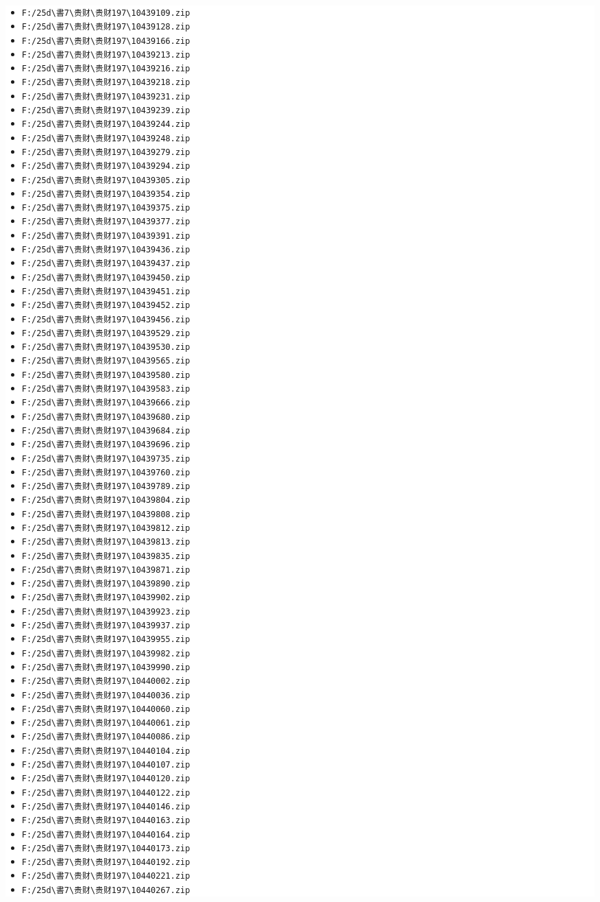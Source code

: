 - `F:/25d\書7\贵财\贵财197\10439109.zip`
- `F:/25d\書7\贵财\贵财197\10439128.zip`
- `F:/25d\書7\贵财\贵财197\10439166.zip`
- `F:/25d\書7\贵财\贵财197\10439213.zip`
- `F:/25d\書7\贵财\贵财197\10439216.zip`
- `F:/25d\書7\贵财\贵财197\10439218.zip`
- `F:/25d\書7\贵财\贵财197\10439231.zip`
- `F:/25d\書7\贵财\贵财197\10439239.zip`
- `F:/25d\書7\贵财\贵财197\10439244.zip`
- `F:/25d\書7\贵财\贵财197\10439248.zip`
- `F:/25d\書7\贵财\贵财197\10439279.zip`
- `F:/25d\書7\贵财\贵财197\10439294.zip`
- `F:/25d\書7\贵财\贵财197\10439305.zip`
- `F:/25d\書7\贵财\贵财197\10439354.zip`
- `F:/25d\書7\贵财\贵财197\10439375.zip`
- `F:/25d\書7\贵财\贵财197\10439377.zip`
- `F:/25d\書7\贵财\贵财197\10439391.zip`
- `F:/25d\書7\贵财\贵财197\10439436.zip`
- `F:/25d\書7\贵财\贵财197\10439437.zip`
- `F:/25d\書7\贵财\贵财197\10439450.zip`
- `F:/25d\書7\贵财\贵财197\10439451.zip`
- `F:/25d\書7\贵财\贵财197\10439452.zip`
- `F:/25d\書7\贵财\贵财197\10439456.zip`
- `F:/25d\書7\贵财\贵财197\10439529.zip`
- `F:/25d\書7\贵财\贵财197\10439530.zip`
- `F:/25d\書7\贵财\贵财197\10439565.zip`
- `F:/25d\書7\贵财\贵财197\10439580.zip`
- `F:/25d\書7\贵财\贵财197\10439583.zip`
- `F:/25d\書7\贵财\贵财197\10439666.zip`
- `F:/25d\書7\贵财\贵财197\10439680.zip`
- `F:/25d\書7\贵财\贵财197\10439684.zip`
- `F:/25d\書7\贵财\贵财197\10439696.zip`
- `F:/25d\書7\贵财\贵财197\10439735.zip`
- `F:/25d\書7\贵财\贵财197\10439760.zip`
- `F:/25d\書7\贵财\贵财197\10439789.zip`
- `F:/25d\書7\贵财\贵财197\10439804.zip`
- `F:/25d\書7\贵财\贵财197\10439808.zip`
- `F:/25d\書7\贵财\贵财197\10439812.zip`
- `F:/25d\書7\贵财\贵财197\10439813.zip`
- `F:/25d\書7\贵财\贵财197\10439835.zip`
- `F:/25d\書7\贵财\贵财197\10439871.zip`
- `F:/25d\書7\贵财\贵财197\10439890.zip`
- `F:/25d\書7\贵财\贵财197\10439902.zip`
- `F:/25d\書7\贵财\贵财197\10439923.zip`
- `F:/25d\書7\贵财\贵财197\10439937.zip`
- `F:/25d\書7\贵财\贵财197\10439955.zip`
- `F:/25d\書7\贵财\贵财197\10439982.zip`
- `F:/25d\書7\贵财\贵财197\10439990.zip`
- `F:/25d\書7\贵财\贵财197\10440002.zip`
- `F:/25d\書7\贵财\贵财197\10440036.zip`
- `F:/25d\書7\贵财\贵财197\10440060.zip`
- `F:/25d\書7\贵财\贵财197\10440061.zip`
- `F:/25d\書7\贵财\贵财197\10440086.zip`
- `F:/25d\書7\贵财\贵财197\10440104.zip`
- `F:/25d\書7\贵财\贵财197\10440107.zip`
- `F:/25d\書7\贵财\贵财197\10440120.zip`
- `F:/25d\書7\贵财\贵财197\10440122.zip`
- `F:/25d\書7\贵财\贵财197\10440146.zip`
- `F:/25d\書7\贵财\贵财197\10440163.zip`
- `F:/25d\書7\贵财\贵财197\10440164.zip`
- `F:/25d\書7\贵财\贵财197\10440173.zip`
- `F:/25d\書7\贵财\贵财197\10440192.zip`
- `F:/25d\書7\贵财\贵财197\10440221.zip`
- `F:/25d\書7\贵财\贵财197\10440267.zip`